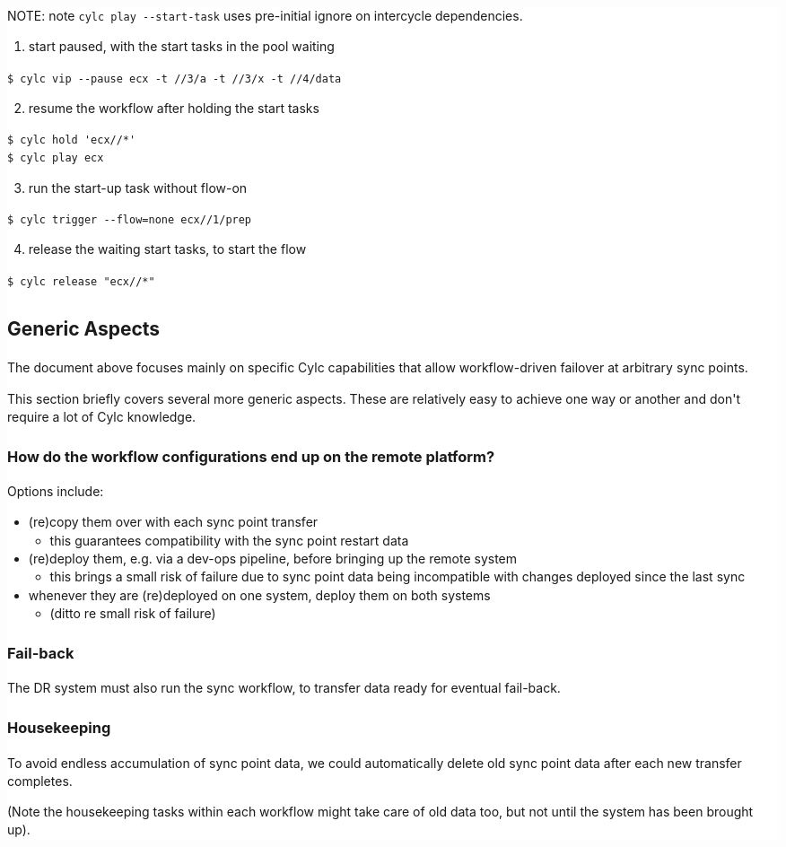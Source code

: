 NOTE: note `cylc play --start-task` uses pre-initial ignore on intercycle dependencies.

1. start paused, with the start tasks in the pool waiting
```console
$ cylc vip --pause ecx -t //3/a -t //3/x -t //4/data
```

2. resume the workflow after holding the start tasks
```console
$ cylc hold 'ecx//*'
$ cylc play ecx
```

3. run the start-up task without flow-on
```console
$ cylc trigger --flow=none ecx//1/prep
```

4. release the waiting start tasks, to start the flow

```console
$ cylc release "ecx//*"
```

## Generic Aspects

The document above focuses mainly on specific Cylc capabilities that allow
workflow-driven failover at arbitrary sync points. 

This section briefly covers several more generic aspects. These are relatively
easy to achieve one way or another and don't require a lot of Cylc knowledge.

### How do the workflow configurations end up on the remote platform?

Options include:
  - (re)copy them over with each sync point transfer
    - this guarantees compatibility with the sync point restart data
  - (re)deploy them, e.g. via a dev-ops pipeline, before bringing up the remote system
    - this brings a small risk of failure due to sync point data being incompatible
    with changes deployed since the last sync
  - whenever they are (re)deployed on one system, deploy them on both systems
    - (ditto re small risk of failure)

### Fail-back

The DR system must also run the sync workflow, to transfer data ready for eventual
fail-back.

### Housekeeping

To avoid endless accumulation of sync point data, we could automatically delete old
sync point data after each new transfer completes.

(Note the housekeeping tasks within each workflow might take care of old data too,
but not until the system has been brought up).
